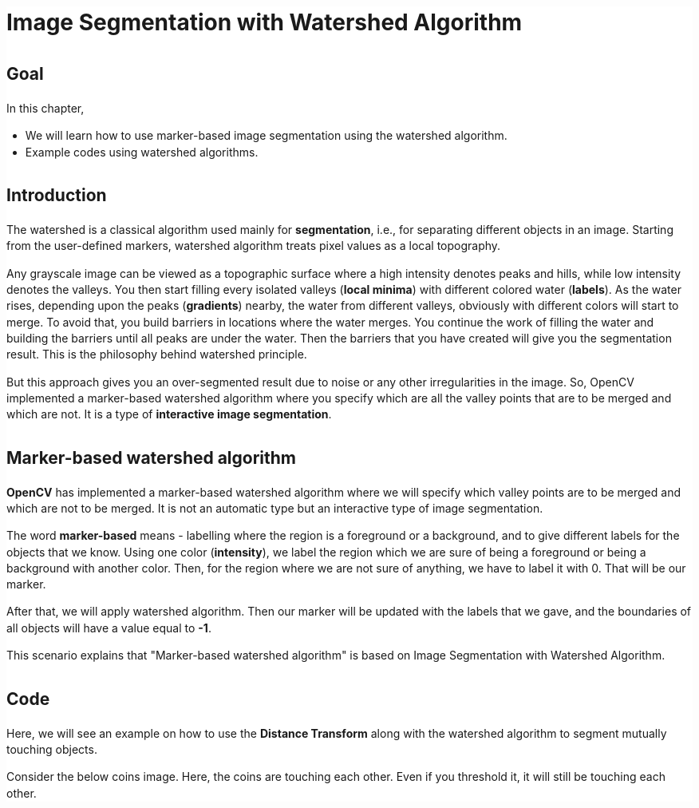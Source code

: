 # **Image Segmentation with Watershed Algorithm**

## **Goal**

In this chapter,
* We will learn how to use marker-based image segmentation using the watershed algorithm.
* Example codes using watershed algorithms.

## **Introduction**

The watershed is a classical algorithm used mainly for **segmentation**, i.e., for separating different objects in an image. Starting from the user-defined markers, watershed algorithm treats pixel values as a local topography.  

Any grayscale image can be viewed as a topographic surface where a high intensity denotes peaks and hills, while low intensity denotes the valleys. You then start filling every isolated valleys (**local minima**) with different colored water (**labels**). As the water rises, depending upon the peaks (**gradients**) nearby, the water from different valleys, obviously with different colors will start to merge. To avoid that, you build barriers in locations where the water merges. You continue the work of filling the water and building the barriers until all peaks are under the water. Then the barriers that you have created will give you the segmentation result. This is the philosophy behind watershed principle.

But this approach gives you an over-segmented result due to noise or any other irregularities in the image. So, OpenCV implemented a marker-based watershed algorithm where you specify which are all the valley points that are to be merged and which are not. It is a type of **interactive image segmentation**.

## **Marker-based watershed algorithm**

**OpenCV** has implemented a marker-based watershed algorithm where we will specify which valley points are to be merged and which are not to be merged. It is not an automatic type but an interactive type of image segmentation.

The word **marker-based** means - labelling where the region is a foreground or a background, and to give different labels for the objects that we know. Using one color (**intensity**), we label the region which we are sure of being a foreground or being a background with another color. Then, for the region where we are not sure of anything, we have to label it with 0. That will be our marker.

After that, we will apply watershed algorithm. Then our marker will be updated with the labels that we gave, and the boundaries of all objects will have a value equal to **-1**.

This scenario explains that "Marker-based watershed algorithm" is based on Image Segmentation with Watershed Algorithm.

## **Code**

Here, we will see an example on how to use the **Distance Transform** along with the watershed algorithm to segment mutually touching objects.

Consider the below coins image. Here, the coins are touching each other. Even if you threshold it, it will still be touching each other.
